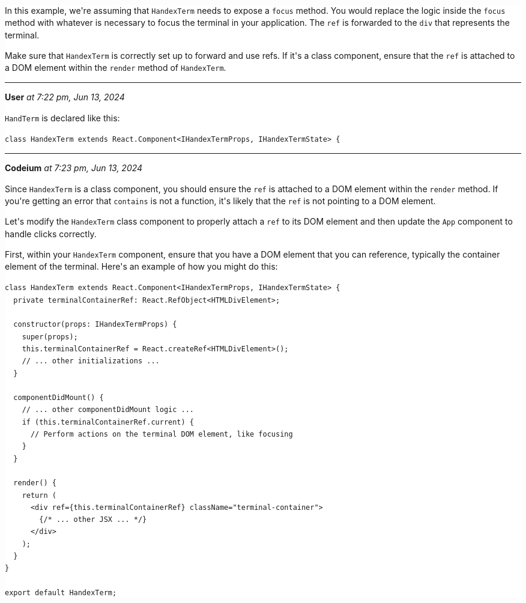 In this example, we're assuming that `HandexTerm` needs to expose a `focus` method. You would replace the logic inside the `focus` method with whatever is necessary to focus the terminal in your application. The `ref` is forwarded to the `div` that represents the terminal.

Make sure that `HandexTerm` is correctly set up to forward and use refs. If it's a class component, ensure that the `ref` is attached to a DOM element within the `render` method of `HandexTerm`.

---

**User** _at 7:22 pm, Jun 13, 2024_

`HandTerm` is declared like this:

```tsx
class HandexTerm extends React.Component<IHandexTermProps, IHandexTermState> {
```

---

**Codeium** _at 7:23 pm, Jun 13, 2024_

Since `HandexTerm` is a class component, you should ensure the `ref` is attached to a DOM element within the `render` method. If you're getting an error that `contains` is not a function, it's likely that the `ref` is not pointing to a DOM element.

Let's modify the `HandexTerm` class component to properly attach a `ref` to its DOM element and then update the `App` component to handle clicks correctly.

First, within your `HandexTerm` component, ensure that you have a DOM element that you can reference, typically the container element of the terminal. Here's an example of how you might do this:

```tsx
class HandexTerm extends React.Component<IHandexTermProps, IHandexTermState> {
  private terminalContainerRef: React.RefObject<HTMLDivElement>;

  constructor(props: IHandexTermProps) {
    super(props);
    this.terminalContainerRef = React.createRef<HTMLDivElement>();
    // ... other initializations ...
  }

  componentDidMount() {
    // ... other componentDidMount logic ...
    if (this.terminalContainerRef.current) {
      // Perform actions on the terminal DOM element, like focusing
    }
  }

  render() {
    return (
      <div ref={this.terminalContainerRef} className="terminal-container">
        {/* ... other JSX ... */}
      </div>
    );
  }
}

export default HandexTerm;
```
